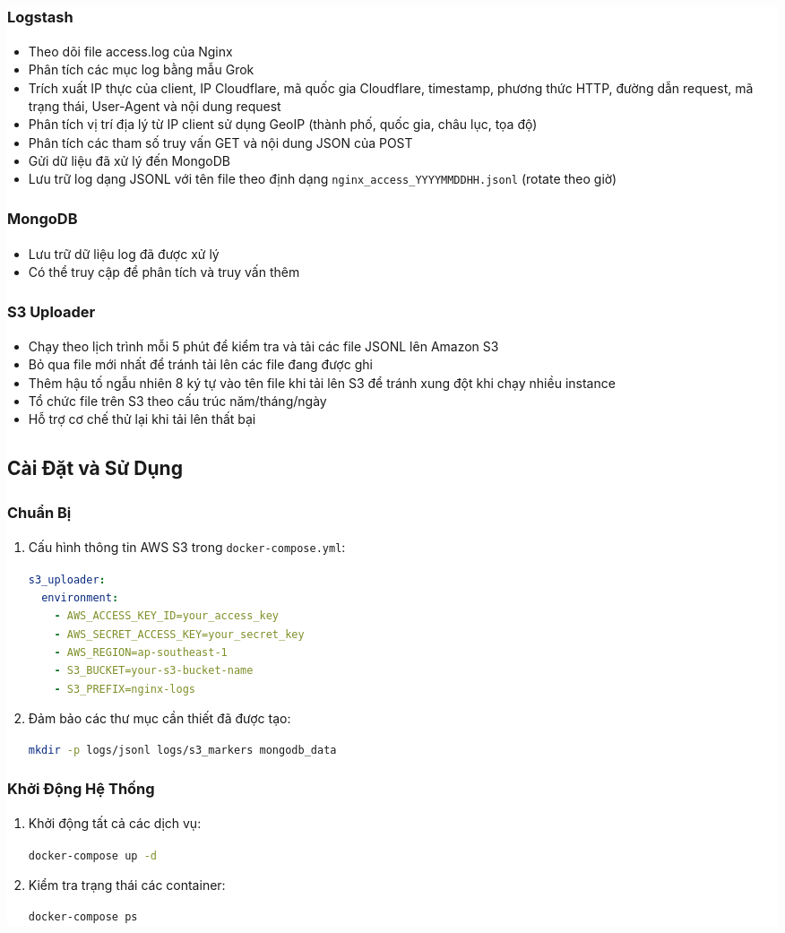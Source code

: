 ### Logstash
- Theo dõi file access.log của Nginx
- Phân tích các mục log bằng mẫu Grok
- Trích xuất IP thực của client, IP Cloudflare, mã quốc gia Cloudflare, timestamp, phương thức HTTP, đường dẫn request, mã trạng thái, User-Agent và nội dung request
- Phân tích vị trí địa lý từ IP client sử dụng GeoIP (thành phố, quốc gia, châu lục, tọa độ)
- Phân tích các tham số truy vấn GET và nội dung JSON của POST
- Gửi dữ liệu đã xử lý đến MongoDB
- Lưu trữ log dạng JSONL với tên file theo định dạng `nginx_access_YYYYMMDDHH.jsonl` (rotate theo giờ)

### MongoDB
- Lưu trữ dữ liệu log đã được xử lý
- Có thể truy cập để phân tích và truy vấn thêm

### S3 Uploader
- Chạy theo lịch trình mỗi 5 phút để kiểm tra và tải các file JSONL lên Amazon S3
- Bỏ qua file mới nhất để tránh tải lên các file đang được ghi
- Thêm hậu tố ngẫu nhiên 8 ký tự vào tên file khi tải lên S3 để tránh xung đột khi chạy nhiều instance
- Tổ chức file trên S3 theo cấu trúc năm/tháng/ngày
- Hỗ trợ cơ chế thử lại khi tải lên thất bại

## Cài Đặt và Sử Dụng

### Chuẩn Bị

1. Cấu hình thông tin AWS S3 trong `docker-compose.yml`:
   ```yaml
   s3_uploader:
     environment:
       - AWS_ACCESS_KEY_ID=your_access_key
       - AWS_SECRET_ACCESS_KEY=your_secret_key
       - AWS_REGION=ap-southeast-1
       - S3_BUCKET=your-s3-bucket-name
       - S3_PREFIX=nginx-logs
   ```

2. Đảm bảo các thư mục cần thiết đã được tạo:
   ```bash
   mkdir -p logs/jsonl logs/s3_markers mongodb_data
   ```

### Khởi Động Hệ Thống

1. Khởi động tất cả các dịch vụ:
   ```bash
   docker-compose up -d
   ```

2. Kiểm tra trạng thái các container:
   ```bash
   docker-compose ps
   ```
